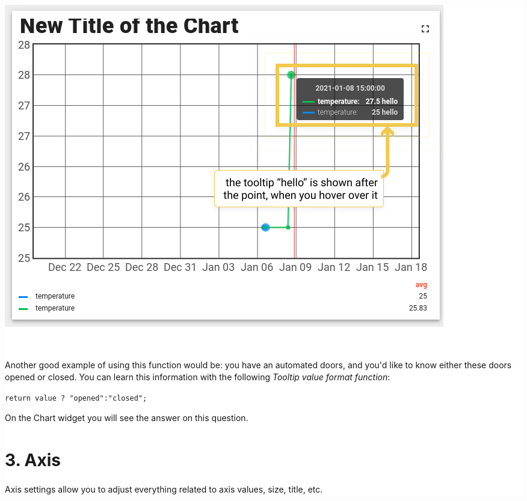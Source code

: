 ![image](/images/user-guide/ui/widgets/chartwidget-advanced/datakey-cofigur-adv/tooltip-value-format-f.png)

<br>

Another good example of using this function would be: you have an automated doors, and you'd like to know either these doors opened or closed. 
You can learn this information with the following _Tooltip value format function_:

```text
return value ? "opened":"closed";
```

On the Chart widget you will see the answer on this question.

# 3. Axis

Axis settings allow you to adjust everything related to axis values, size, title, etc.
